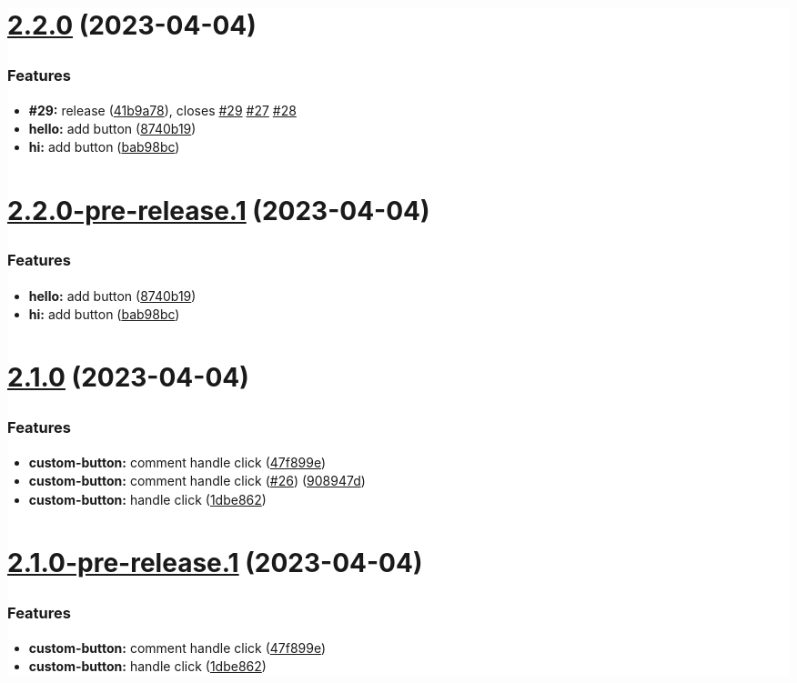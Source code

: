 # [2.2.0](https://github.com/amtins/super-duper-ci/compare/v2.1.0...v2.2.0) (2023-04-04)


### Features

* **#29:** release ([41b9a78](https://github.com/amtins/super-duper-ci/commit/41b9a788a6b2ca72334c8ba55da448f323227c57)), closes [#29](https://github.com/amtins/super-duper-ci/issues/29) [#27](https://github.com/amtins/super-duper-ci/issues/27) [#28](https://github.com/amtins/super-duper-ci/issues/28)
* **hello:** add button ([8740b19](https://github.com/amtins/super-duper-ci/commit/8740b19502d58988bbf5f50cdd9ef9a8a304b65a))
* **hi:** add button ([bab98bc](https://github.com/amtins/super-duper-ci/commit/bab98bc1d2b9c3fdb527ae9a3eebc9cae9e64786))

# [2.2.0-pre-release.1](https://github.com/amtins/super-duper-ci/compare/v2.1.0...v2.2.0-pre-release.1) (2023-04-04)


### Features

* **hello:** add button ([8740b19](https://github.com/amtins/super-duper-ci/commit/8740b19502d58988bbf5f50cdd9ef9a8a304b65a))
* **hi:** add button ([bab98bc](https://github.com/amtins/super-duper-ci/commit/bab98bc1d2b9c3fdb527ae9a3eebc9cae9e64786))

# [2.1.0](https://github.com/amtins/super-duper-ci/compare/v2.0.0...v2.1.0) (2023-04-04)


### Features

* **custom-button:** comment handle click ([47f899e](https://github.com/amtins/super-duper-ci/commit/47f899e1c47103df69eb807c2fc0fa91f0f7031b))
* **custom-button:** comment handle click ([#26](https://github.com/amtins/super-duper-ci/issues/26)) ([908947d](https://github.com/amtins/super-duper-ci/commit/908947d29d17cd6f7e1b5091dcdfd6348c7ed8dc))
* **custom-button:** handle click ([1dbe862](https://github.com/amtins/super-duper-ci/commit/1dbe86242fcf2cbdad23b740311483df59d6f20e))

# [2.1.0-pre-release.1](https://github.com/amtins/super-duper-ci/compare/v2.0.0...v2.1.0-pre-release.1) (2023-04-04)


### Features

* **custom-button:** comment handle click ([47f899e](https://github.com/amtins/super-duper-ci/commit/47f899e1c47103df69eb807c2fc0fa91f0f7031b))
* **custom-button:** handle click ([1dbe862](https://github.com/amtins/super-duper-ci/commit/1dbe86242fcf2cbdad23b740311483df59d6f20e))
